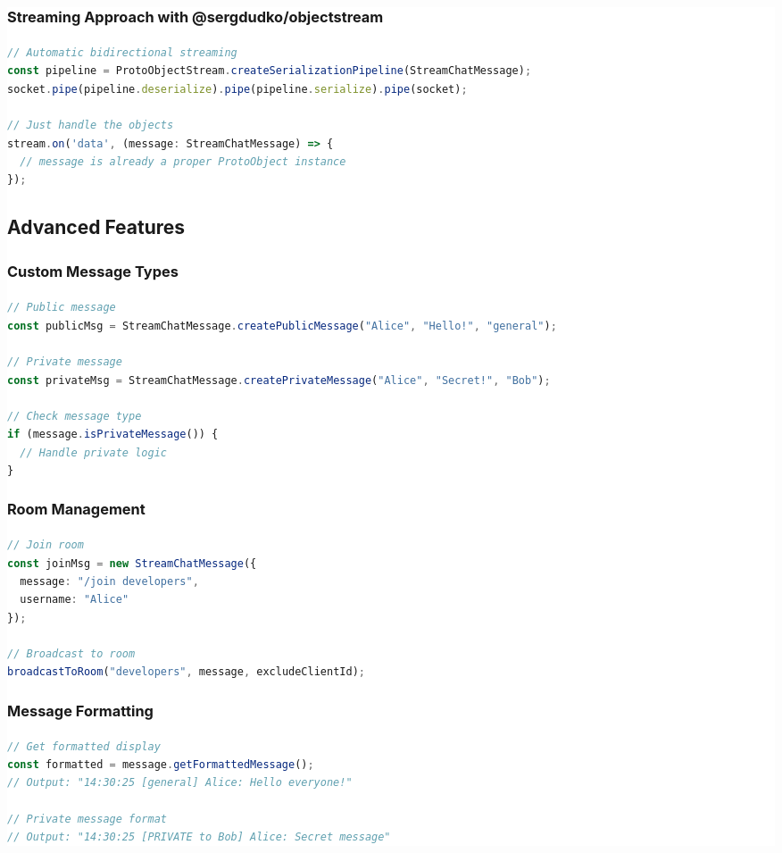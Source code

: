 ### Streaming Approach with @sergdudko/objectstream

```typescript
// Automatic bidirectional streaming
const pipeline = ProtoObjectStream.createSerializationPipeline(StreamChatMessage);
socket.pipe(pipeline.deserialize).pipe(pipeline.serialize).pipe(socket);

// Just handle the objects
stream.on('data', (message: StreamChatMessage) => {
  // message is already a proper ProtoObject instance
});
```

## Advanced Features

### Custom Message Types

```typescript
// Public message
const publicMsg = StreamChatMessage.createPublicMessage("Alice", "Hello!", "general");

// Private message
const privateMsg = StreamChatMessage.createPrivateMessage("Alice", "Secret!", "Bob");

// Check message type
if (message.isPrivateMessage()) {
  // Handle private logic
}
```

### Room Management

```typescript
// Join room
const joinMsg = new StreamChatMessage({
  message: "/join developers",
  username: "Alice"
});

// Broadcast to room
broadcastToRoom("developers", message, excludeClientId);
```

### Message Formatting

```typescript
// Get formatted display
const formatted = message.getFormattedMessage();
// Output: "14:30:25 [general] Alice: Hello everyone!"

// Private message format
// Output: "14:30:25 [PRIVATE to Bob] Alice: Secret message"
```
